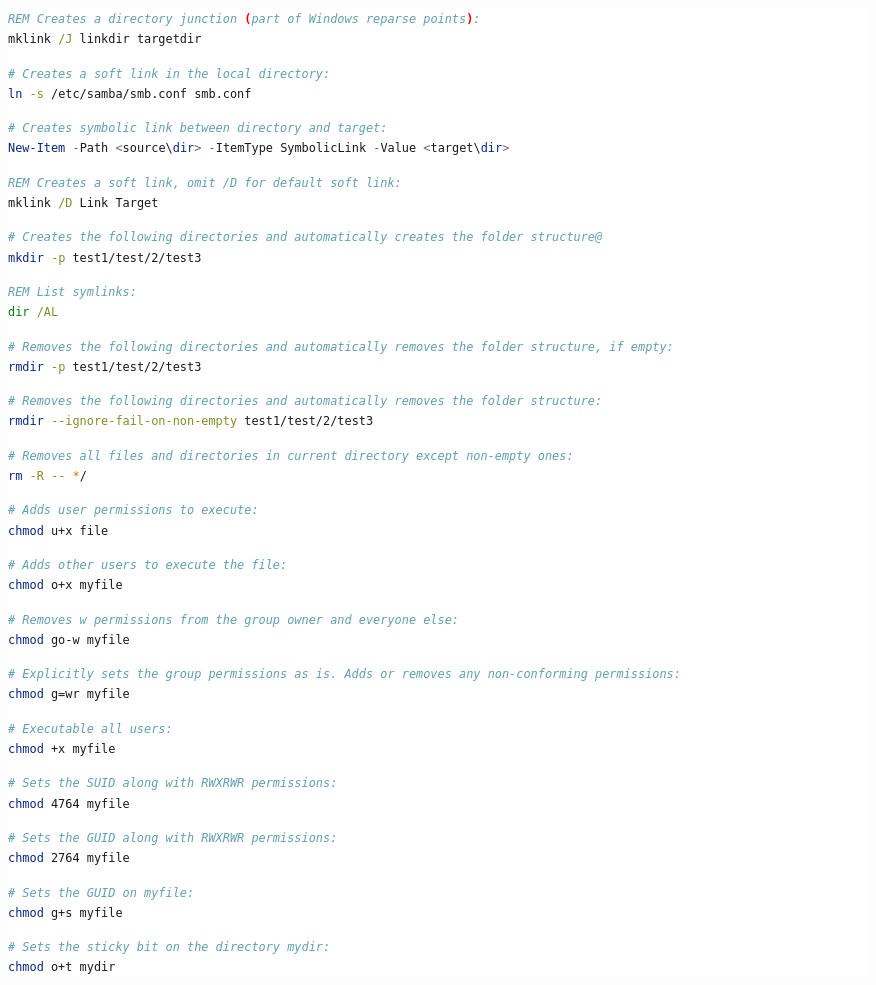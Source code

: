 ```bat
REM Creates a directory junction (part of Windows reparse points):
mklink /J linkdir targetdir 
```
```bash
# Creates a soft link in the local directory:
ln -s /etc/samba/smb.conf smb.conf 
```
```powershell
# Creates symbolic link between directory and target:
New-Item -Path <source\dir> -ItemType SymbolicLink -Value <target\dir>
```
```bat
REM Creates a soft link, omit /D for default soft link:
mklink /D Link Target
```
```bash
# Creates the following directories and automatically creates the folder structure@
mkdir -p test1/test/2/test3 
```
```bat
REM List symlinks:
dir /AL
```
```bash
# Removes the following directories and automatically removes the folder structure, if empty:
rmdir -p test1/test/2/test3 
```
```bash
# Removes the following directories and automatically removes the folder structure:
rmdir --ignore-fail-on-non-empty test1/test/2/test3 
```
```bash
# Removes all files and directories in current directory except non-empty ones:
rm -R -- */
```
```bash
# Adds user permissions to execute:
chmod u+x file
```
```bash
# Adds other users to execute the file:
chmod o+x myfile 
```   
```bash                
# Removes w permissions from the group owner and everyone else:         
chmod go-w myfile 
```
```bash
# Explicitly sets the group permissions as is. Adds or removes any non-conforming permissions:
chmod g=wr myfile 
```
```bash
# Executable all users:
chmod +x myfile 
```
```bash
# Sets the SUID along with RWXRWR permissions:
chmod 4764 myfile 
```
```bash
# Sets the GUID along with RWXRWR permissions:        
chmod 2764 myfile 
```
```bash
# Sets the GUID on myfile:   
chmod g+s myfile 
```
```bash
# Sets the sticky bit on the directory mydir:
chmod o+t mydir 
```